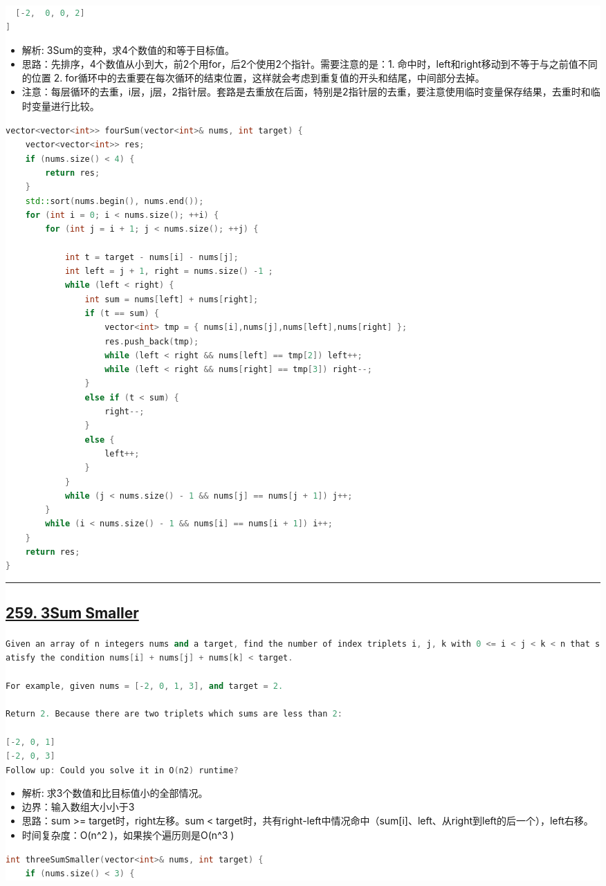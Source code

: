 ```c++
  [-2,  0, 0, 2]
]
```
* 解析: 3Sum的变种，求4个数值的和等于目标值。
* 思路：先排序，4个数值从小到大，前2个用for，后2个使用2个指针。需要注意的是：1. 命中时，left和right移动到不等于与之前值不同的位置 2. for循环中的去重要在每次循环的结束位置，这样就会考虑到重复值的开头和结尾，中间部分去掉。
* 注意：每层循环的去重，i层，j层，2指针层。套路是去重放在后面，特别是2指针层的去重，要注意使用临时变量保存结果，去重时和临时变量进行比较。
```c++
vector<vector<int>> fourSum(vector<int>& nums, int target) {
    vector<vector<int>> res;
    if (nums.size() < 4) {
        return res;
    }
    std::sort(nums.begin(), nums.end());
    for (int i = 0; i < nums.size(); ++i) {
        for (int j = i + 1; j < nums.size(); ++j) {
            
            int t = target - nums[i] - nums[j];
            int left = j + 1, right = nums.size() -1 ;
            while (left < right) {
                int sum = nums[left] + nums[right];
                if (t == sum) {
                    vector<int> tmp = { nums[i],nums[j],nums[left],nums[right] };
                    res.push_back(tmp);
                    while (left < right && nums[left] == tmp[2]) left++;
                    while (left < right && nums[right] == tmp[3]) right--;
                }
                else if (t < sum) {
                    right--;
                }
                else {
                    left++;
                }
            }
            while (j < nums.size() - 1 && nums[j] == nums[j + 1]) j++;
        }
        while (i < nums.size() - 1 && nums[i] == nums[i + 1]) i++;
    }
    return res;
}
```
---
## [259. 3Sum Smaller](https://leetcode.com/problems/3sum-smaller)
```c++
Given an array of n integers nums and a target, find the number of index triplets i, j, k with 0 <= i < j < k < n that satisfy the condition nums[i] + nums[j] + nums[k] < target.

For example, given nums = [-2, 0, 1, 3], and target = 2.

Return 2. Because there are two triplets which sums are less than 2:

[-2, 0, 1]
[-2, 0, 3]
Follow up: Could you solve it in O(n2) runtime?
```
* 解析: 求3个数值和比目标值小的全部情况。
* 边界：输入数组大小小于3
* 思路：sum >= target时，right左移。sum < target时，共有right-left中情况命中（sum[i]、left、从right到left的后一个），left右移。
* 时间复杂度：O(n^2 )，如果挨个遍历则是O(n^3 )
```c++
int threeSumSmaller(vector<int>& nums, int target) {
    if (nums.size() < 3) {
```